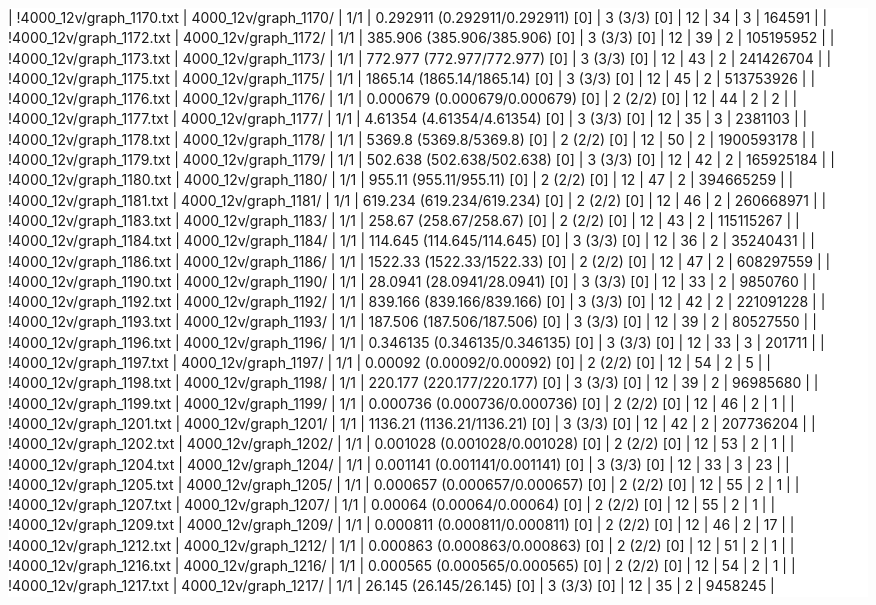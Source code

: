 | !4000_12v/graph_1170.txt | 4000_12v/graph_1170/ |          1/1          |     0.292911 (0.292911/0.292911) [0]     |              3 (3/3) [0]              |    12   |   34   |      3      |    164591   |
| !4000_12v/graph_1172.txt | 4000_12v/graph_1172/ |          1/1          |      385.906 (385.906/385.906) [0]       |              3 (3/3) [0]              |    12   |   39   |      2      |  105195952  |
| !4000_12v/graph_1173.txt | 4000_12v/graph_1173/ |          1/1          |      772.977 (772.977/772.977) [0]       |              3 (3/3) [0]              |    12   |   43   |      2      |  241426704  |
| !4000_12v/graph_1175.txt | 4000_12v/graph_1175/ |          1/1          |      1865.14 (1865.14/1865.14) [0]       |              3 (3/3) [0]              |    12   |   45   |      2      |  513753926  |
| !4000_12v/graph_1176.txt | 4000_12v/graph_1176/ |          1/1          |     0.000679 (0.000679/0.000679) [0]     |              2 (2/2) [0]              |    12   |   44   |      2      |      2      |
| !4000_12v/graph_1177.txt | 4000_12v/graph_1177/ |          1/1          |      4.61354 (4.61354/4.61354) [0]       |              3 (3/3) [0]              |    12   |   35   |      3      |   2381103   |
| !4000_12v/graph_1178.txt | 4000_12v/graph_1178/ |          1/1          |        5369.8 (5369.8/5369.8) [0]        |              2 (2/2) [0]              |    12   |   50   |      2      |  1900593178 |
| !4000_12v/graph_1179.txt | 4000_12v/graph_1179/ |          1/1          |      502.638 (502.638/502.638) [0]       |              3 (3/3) [0]              |    12   |   42   |      2      |  165925184  |
| !4000_12v/graph_1180.txt | 4000_12v/graph_1180/ |          1/1          |        955.11 (955.11/955.11) [0]        |              2 (2/2) [0]              |    12   |   47   |      2      |  394665259  |
| !4000_12v/graph_1181.txt | 4000_12v/graph_1181/ |          1/1          |      619.234 (619.234/619.234) [0]       |              2 (2/2) [0]              |    12   |   46   |      2      |  260668971  |
| !4000_12v/graph_1183.txt | 4000_12v/graph_1183/ |          1/1          |        258.67 (258.67/258.67) [0]        |              2 (2/2) [0]              |    12   |   43   |      2      |  115115267  |
| !4000_12v/graph_1184.txt | 4000_12v/graph_1184/ |          1/1          |      114.645 (114.645/114.645) [0]       |              3 (3/3) [0]              |    12   |   36   |      2      |   35240431  |
| !4000_12v/graph_1186.txt | 4000_12v/graph_1186/ |          1/1          |      1522.33 (1522.33/1522.33) [0]       |              2 (2/2) [0]              |    12   |   47   |      2      |  608297559  |
| !4000_12v/graph_1190.txt | 4000_12v/graph_1190/ |          1/1          |      28.0941 (28.0941/28.0941) [0]       |              3 (3/3) [0]              |    12   |   33   |      2      |   9850760   |
| !4000_12v/graph_1192.txt | 4000_12v/graph_1192/ |          1/1          |      839.166 (839.166/839.166) [0]       |              3 (3/3) [0]              |    12   |   42   |      2      |  221091228  |
| !4000_12v/graph_1193.txt | 4000_12v/graph_1193/ |          1/1          |      187.506 (187.506/187.506) [0]       |              3 (3/3) [0]              |    12   |   39   |      2      |   80527550  |
| !4000_12v/graph_1196.txt | 4000_12v/graph_1196/ |          1/1          |     0.346135 (0.346135/0.346135) [0]     |              3 (3/3) [0]              |    12   |   33   |      3      |    201711   |
| !4000_12v/graph_1197.txt | 4000_12v/graph_1197/ |          1/1          |      0.00092 (0.00092/0.00092) [0]       |              2 (2/2) [0]              |    12   |   54   |      2      |      5      |
| !4000_12v/graph_1198.txt | 4000_12v/graph_1198/ |          1/1          |      220.177 (220.177/220.177) [0]       |              3 (3/3) [0]              |    12   |   39   |      2      |   96985680  |
| !4000_12v/graph_1199.txt | 4000_12v/graph_1199/ |          1/1          |     0.000736 (0.000736/0.000736) [0]     |              2 (2/2) [0]              |    12   |   46   |      2      |      1      |
| !4000_12v/graph_1201.txt | 4000_12v/graph_1201/ |          1/1          |      1136.21 (1136.21/1136.21) [0]       |              3 (3/3) [0]              |    12   |   42   |      2      |  207736204  |
| !4000_12v/graph_1202.txt | 4000_12v/graph_1202/ |          1/1          |     0.001028 (0.001028/0.001028) [0]     |              2 (2/2) [0]              |    12   |   53   |      2      |      1      |
| !4000_12v/graph_1204.txt | 4000_12v/graph_1204/ |          1/1          |     0.001141 (0.001141/0.001141) [0]     |              3 (3/3) [0]              |    12   |   33   |      3      |      23     |
| !4000_12v/graph_1205.txt | 4000_12v/graph_1205/ |          1/1          |     0.000657 (0.000657/0.000657) [0]     |              2 (2/2) [0]              |    12   |   55   |      2      |      1      |
| !4000_12v/graph_1207.txt | 4000_12v/graph_1207/ |          1/1          |      0.00064 (0.00064/0.00064) [0]       |              2 (2/2) [0]              |    12   |   55   |      2      |      1      |
| !4000_12v/graph_1209.txt | 4000_12v/graph_1209/ |          1/1          |     0.000811 (0.000811/0.000811) [0]     |              2 (2/2) [0]              |    12   |   46   |      2      |      17     |
| !4000_12v/graph_1212.txt | 4000_12v/graph_1212/ |          1/1          |     0.000863 (0.000863/0.000863) [0]     |              2 (2/2) [0]              |    12   |   51   |      2      |      1      |
| !4000_12v/graph_1216.txt | 4000_12v/graph_1216/ |          1/1          |     0.000565 (0.000565/0.000565) [0]     |              2 (2/2) [0]              |    12   |   54   |      2      |      1      |
| !4000_12v/graph_1217.txt | 4000_12v/graph_1217/ |          1/1          |        26.145 (26.145/26.145) [0]        |              3 (3/3) [0]              |    12   |   35   |      2      |   9458245   |
